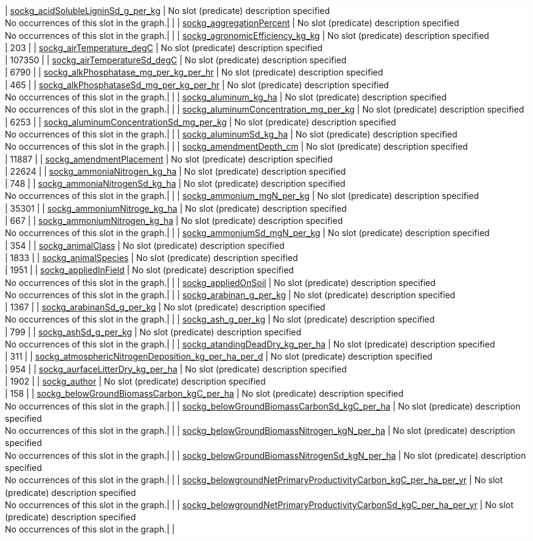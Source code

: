 | [sockg_acidSolubleLigninSd_g_per_kg](slots/sockg_acidSolubleLigninSd_g_per_kg.md) | No slot (predicate) description specified<br/>No occurrences of this slot in the graph.|  |
| [sockg_aggregationPercent](slots/sockg_aggregationPercent.md) | No slot (predicate) description specified<br/>No occurrences of this slot in the graph.|  |
| [sockg_agronomicEfficiency_kg_kg](slots/sockg_agronomicEfficiency_kg_kg.md) | No slot (predicate) description specified<br/>| 203 |
| [sockg_airTemperature_degC](slots/sockg_airTemperature_degC.md) | No slot (predicate) description specified<br/>| 107350 |
| [sockg_airTemperatureSd_degC](slots/sockg_airTemperatureSd_degC.md) | No slot (predicate) description specified<br/>| 6790 |
| [sockg_alkPhosphatase_mg_per_kg_per_hr](slots/sockg_alkPhosphatase_mg_per_kg_per_hr.md) | No slot (predicate) description specified<br/>| 465 |
| [sockg_alkPhosphataseSd_mg_per_kg_per_hr](slots/sockg_alkPhosphataseSd_mg_per_kg_per_hr.md) | No slot (predicate) description specified<br/>No occurrences of this slot in the graph.|  |
| [sockg_aluminum_kg_ha](slots/sockg_aluminum_kg_ha.md) | No slot (predicate) description specified<br/>No occurrences of this slot in the graph.|  |
| [sockg_aluminumConcentration_mg_per_kg](slots/sockg_aluminumConcentration_mg_per_kg.md) | No slot (predicate) description specified<br/>| 6253 |
| [sockg_aluminumConcentrationSd_mg_per_kg](slots/sockg_aluminumConcentrationSd_mg_per_kg.md) | No slot (predicate) description specified<br/>No occurrences of this slot in the graph.|  |
| [sockg_aluminumSd_kg_ha](slots/sockg_aluminumSd_kg_ha.md) | No slot (predicate) description specified<br/>No occurrences of this slot in the graph.|  |
| [sockg_amendmentDepth_cm](slots/sockg_amendmentDepth_cm.md) | No slot (predicate) description specified<br/>| 11887 |
| [sockg_amendmentPlacement](slots/sockg_amendmentPlacement.md) | No slot (predicate) description specified<br/>| 22624 |
| [sockg_ammoniaNitrogen_kg_ha](slots/sockg_ammoniaNitrogen_kg_ha.md) | No slot (predicate) description specified<br/>| 748 |
| [sockg_ammoniaNitrogenSd_kg_ha](slots/sockg_ammoniaNitrogenSd_kg_ha.md) | No slot (predicate) description specified<br/>No occurrences of this slot in the graph.|  |
| [sockg_ammonium_mgN_per_kg](slots/sockg_ammonium_mgN_per_kg.md) | No slot (predicate) description specified<br/>| 35301 |
| [sockg_ammoniumNitroge_kg_ha](slots/sockg_ammoniumNitroge_kg_ha.md) | No slot (predicate) description specified<br/>| 667 |
| [sockg_ammoniumNitrogen_kg_ha](slots/sockg_ammoniumNitrogen_kg_ha.md) | No slot (predicate) description specified<br/>No occurrences of this slot in the graph.|  |
| [sockg_ammoniumSd_mgN_per_kg](slots/sockg_ammoniumSd_mgN_per_kg.md) | No slot (predicate) description specified<br/>| 354 |
| [sockg_animalClass](slots/sockg_animalClass.md) | No slot (predicate) description specified<br/>| 1833 |
| [sockg_animalSpecies](slots/sockg_animalSpecies.md) | No slot (predicate) description specified<br/>| 1951 |
| [sockg_appliedInField](slots/sockg_appliedInField.md) | No slot (predicate) description specified<br/>No occurrences of this slot in the graph.|  |
| [sockg_appliedOnSoil](slots/sockg_appliedOnSoil.md) | No slot (predicate) description specified<br/>No occurrences of this slot in the graph.|  |
| [sockg_arabinan_g_per_kg](slots/sockg_arabinan_g_per_kg.md) | No slot (predicate) description specified<br/>| 1367 |
| [sockg_arabinanSd_g_per_kg](slots/sockg_arabinanSd_g_per_kg.md) | No slot (predicate) description specified<br/>No occurrences of this slot in the graph.|  |
| [sockg_ash_g_per_kg](slots/sockg_ash_g_per_kg.md) | No slot (predicate) description specified<br/>| 799 |
| [sockg_ashSd_g_per_kg](slots/sockg_ashSd_g_per_kg.md) | No slot (predicate) description specified<br/>No occurrences of this slot in the graph.|  |
| [sockg_atandingDeadDry_kg_per_ha](slots/sockg_atandingDeadDry_kg_per_ha.md) | No slot (predicate) description specified<br/>| 311 |
| [sockg_atmosphericNitrogenDeposition_kg_per_ha_per_d](slots/sockg_atmosphericNitrogenDeposition_kg_per_ha_per_d.md) | No slot (predicate) description specified<br/>| 954 |
| [sockg_aurfaceLitterDry_kg_per_ha](slots/sockg_aurfaceLitterDry_kg_per_ha.md) | No slot (predicate) description specified<br/>| 1902 |
| [sockg_author](slots/sockg_author.md) | No slot (predicate) description specified<br/>| 158 |
| [sockg_belowGroundBiomassCarbon_kgC_per_ha](slots/sockg_belowGroundBiomassCarbon_kgC_per_ha.md) | No slot (predicate) description specified<br/>No occurrences of this slot in the graph.|  |
| [sockg_belowGroundBiomassCarbonSd_kgC_per_ha](slots/sockg_belowGroundBiomassCarbonSd_kgC_per_ha.md) | No slot (predicate) description specified<br/>No occurrences of this slot in the graph.|  |
| [sockg_belowGroundBiomassNitrogen_kgN_per_ha](slots/sockg_belowGroundBiomassNitrogen_kgN_per_ha.md) | No slot (predicate) description specified<br/>No occurrences of this slot in the graph.|  |
| [sockg_belowGroundBiomassNitrogenSd_kgN_per_ha](slots/sockg_belowGroundBiomassNitrogenSd_kgN_per_ha.md) | No slot (predicate) description specified<br/>No occurrences of this slot in the graph.|  |
| [sockg_belowgroundNetPrimaryProductivityCarbon_kgC_per_ha_per_yr](slots/sockg_belowgroundNetPrimaryProductivityCarbon_kgC_per_ha_per_yr.md) | No slot (predicate) description specified<br/>No occurrences of this slot in the graph.|  |
| [sockg_belowgroundNetPrimaryProductivityCarbonSd_kgC_per_ha_per_yr](slots/sockg_belowgroundNetPrimaryProductivityCarbonSd_kgC_per_ha_per_yr.md) | No slot (predicate) description specified<br/>No occurrences of this slot in the graph.|  |